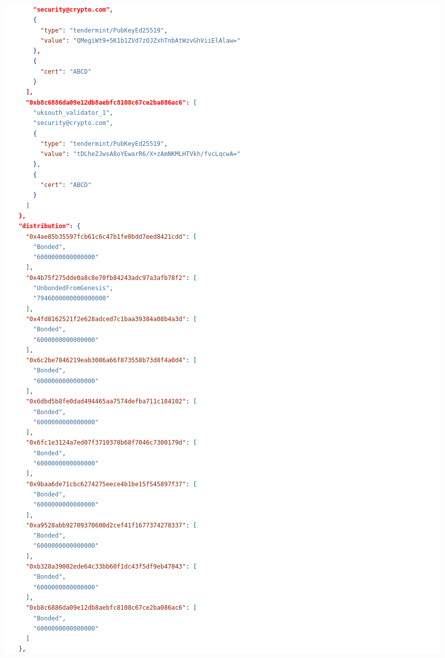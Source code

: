 ```json
        "security@crypto.com",
        {
          "type": "tendermint/PubKeyEd25519",
          "value": "QMegiWt9+5K1b1ZVd7zOJZxhTnbAtWzvGhViiElAlaw="
        },
        {
          "cert": "ABCD"
        }
      ],
      "0xb8c6886da09e12db8aebfc8108c67ce2ba086ac6": [
        "uksouth_validator_1",
        "security@crypto.com",
        {
          "type": "tendermint/PubKeyEd25519",
          "value": "tDLheZJwsA8oYEwarR6/X+zAmNKMLHTVkh/fvcLqcwA="
        },
        {
          "cert": "ABCD"
        }
      ]
    },
    "distribution": {
      "0x4ae85b35597fcb61c6c47b1fe0bdd7eed8421cdd": [
        "Bonded",
        "6000000000000000"
      ],
      "0x4b75f275dde0a8c8e70fb84243adc97a3afb78f2": [
        "UnbondedFromGenesis",
        "7946000000000000000"
      ],
      "0x4fd8162521f2e628adced7c1baa39384a08b4a3d": [
        "Bonded",
        "6000000000000000"
      ],
      "0x6c2be7846219eab3086a66f873558b73d8f4a0d4": [
        "Bonded",
        "6000000000000000"
      ],
      "0x6dbd5b8fe0dad494465aa7574defba711c184102": [
        "Bonded",
        "6000000000000000"
      ],
      "0x6fc1e3124a7ed07f3710378b68f7046c7300179d": [
        "Bonded",
        "6000000000000000"
      ],
      "0x9baa6de71cbc6274275eece4b1be15f545897f37": [
        "Bonded",
        "6000000000000000"
      ],
      "0xa9528abb92709370600d2cef41f1677374278337": [
        "Bonded",
        "6000000000000000"
      ],
      "0xb328a39002ede64c33bb60f1dc43f5df9eb47043": [
        "Bonded",
        "6000000000000000"
      ],
      "0xb8c6886da09e12db8aebfc8108c67ce2ba086ac6": [
        "Bonded",
        "6000000000000000"
      ]
    },
```